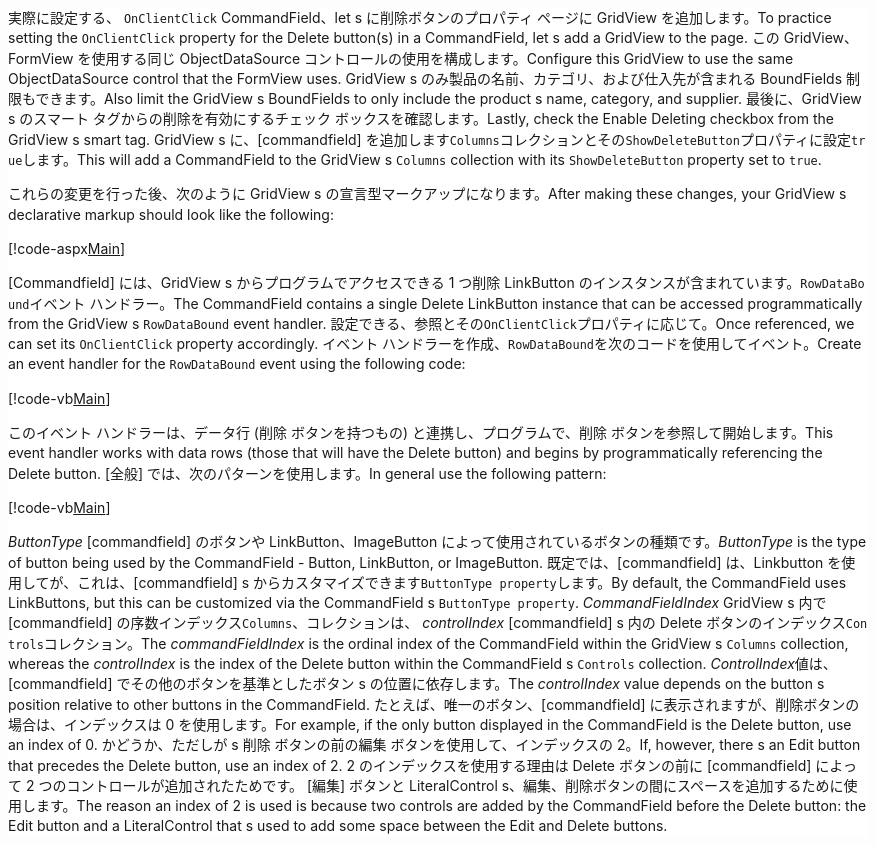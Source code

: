 
<span data-ttu-id="2ad1f-166">実際に設定する、 `OnClientClick` CommandField、let s に削除ボタンのプロパティ ページに GridView を追加します。</span><span class="sxs-lookup"><span data-stu-id="2ad1f-166">To practice setting the `OnClientClick` property for the Delete button(s) in a CommandField, let s add a GridView to the page.</span></span> <span data-ttu-id="2ad1f-167">この GridView、FormView を使用する同じ ObjectDataSource コントロールの使用を構成します。</span><span class="sxs-lookup"><span data-stu-id="2ad1f-167">Configure this GridView to use the same ObjectDataSource control that the FormView uses.</span></span> <span data-ttu-id="2ad1f-168">GridView s のみ製品の名前、カテゴリ、および仕入先が含まれる BoundFields 制限もできます。</span><span class="sxs-lookup"><span data-stu-id="2ad1f-168">Also limit the GridView s BoundFields to only include the product s name, category, and supplier.</span></span> <span data-ttu-id="2ad1f-169">最後に、GridView s のスマート タグからの削除を有効にするチェック ボックスを確認します。</span><span class="sxs-lookup"><span data-stu-id="2ad1f-169">Lastly, check the Enable Deleting checkbox from the GridView s smart tag.</span></span> <span data-ttu-id="2ad1f-170">GridView s に、[commandfield] を追加します`Columns`コレクションとその`ShowDeleteButton`プロパティに設定`true`します。</span><span class="sxs-lookup"><span data-stu-id="2ad1f-170">This will add a CommandField to the GridView s `Columns` collection with its `ShowDeleteButton` property set to `true`.</span></span>

<span data-ttu-id="2ad1f-171">これらの変更を行った後、次のように GridView s の宣言型マークアップになります。</span><span class="sxs-lookup"><span data-stu-id="2ad1f-171">After making these changes, your GridView s declarative markup should look like the following:</span></span>


[!code-aspx[Main](adding-client-side-confirmation-when-deleting-vb/samples/sample4.aspx)]

<span data-ttu-id="2ad1f-172">[Commandfield] には、GridView s からプログラムでアクセスできる 1 つ削除 LinkButton のインスタンスが含まれています。`RowDataBound`イベント ハンドラー。</span><span class="sxs-lookup"><span data-stu-id="2ad1f-172">The CommandField contains a single Delete LinkButton instance that can be accessed programmatically from the GridView s `RowDataBound` event handler.</span></span> <span data-ttu-id="2ad1f-173">設定できる、参照とその`OnClientClick`プロパティに応じて。</span><span class="sxs-lookup"><span data-stu-id="2ad1f-173">Once referenced, we can set its `OnClientClick` property accordingly.</span></span> <span data-ttu-id="2ad1f-174">イベント ハンドラーを作成、`RowDataBound`を次のコードを使用してイベント。</span><span class="sxs-lookup"><span data-stu-id="2ad1f-174">Create an event handler for the `RowDataBound` event using the following code:</span></span>


[!code-vb[Main](adding-client-side-confirmation-when-deleting-vb/samples/sample5.vb)]

<span data-ttu-id="2ad1f-175">このイベント ハンドラーは、データ行 (削除 ボタンを持つもの) と連携し、プログラムで、削除 ボタンを参照して開始します。</span><span class="sxs-lookup"><span data-stu-id="2ad1f-175">This event handler works with data rows (those that will have the Delete button) and begins by programmatically referencing the Delete button.</span></span> <span data-ttu-id="2ad1f-176">[全般] では、次のパターンを使用します。</span><span class="sxs-lookup"><span data-stu-id="2ad1f-176">In general use the following pattern:</span></span>


[!code-vb[Main](adding-client-side-confirmation-when-deleting-vb/samples/sample6.vb)]

<span data-ttu-id="2ad1f-177">*ButtonType* [commandfield] のボタンや LinkButton、ImageButton によって使用されているボタンの種類です。</span><span class="sxs-lookup"><span data-stu-id="2ad1f-177">*ButtonType* is the type of button being used by the CommandField - Button, LinkButton, or ImageButton.</span></span> <span data-ttu-id="2ad1f-178">既定では、[commandfield] は、Linkbutton を使用してが、これは、[commandfield] s からカスタマイズできます`ButtonType property`します。</span><span class="sxs-lookup"><span data-stu-id="2ad1f-178">By default, the CommandField uses LinkButtons, but this can be customized via the CommandField s `ButtonType property`.</span></span> <span data-ttu-id="2ad1f-179">*CommandFieldIndex* GridView s 内で [commandfield] の序数インデックス`Columns`、コレクションは、 *controlIndex* [commandfield] s 内の Delete ボタンのインデックス`Controls`コレクション。</span><span class="sxs-lookup"><span data-stu-id="2ad1f-179">The *commandFieldIndex* is the ordinal index of the CommandField within the GridView s `Columns` collection, whereas the *controlIndex* is the index of the Delete button within the CommandField s `Controls` collection.</span></span> <span data-ttu-id="2ad1f-180">*ControlIndex*値は、[commandfield] でその他のボタンを基準としたボタン s の位置に依存します。</span><span class="sxs-lookup"><span data-stu-id="2ad1f-180">The *controlIndex* value depends on the button s position relative to other buttons in the CommandField.</span></span> <span data-ttu-id="2ad1f-181">たとえば、唯一のボタン、[commandfield] に表示されますが、削除ボタンの場合は、インデックスは 0 を使用します。</span><span class="sxs-lookup"><span data-stu-id="2ad1f-181">For example, if the only button displayed in the CommandField is the Delete button, use an index of 0.</span></span> <span data-ttu-id="2ad1f-182">かどうか、ただしが s 削除 ボタンの前の編集 ボタンを使用して、インデックスの 2。</span><span class="sxs-lookup"><span data-stu-id="2ad1f-182">If, however, there s an Edit button that precedes the Delete button, use an index of 2.</span></span> <span data-ttu-id="2ad1f-183">2 のインデックスを使用する理由は Delete ボタンの前に [commandfield] によって 2 つのコントロールが追加されたためです。 [編集] ボタンと LiteralControl s、編集、削除ボタンの間にスペースを追加するために使用します。</span><span class="sxs-lookup"><span data-stu-id="2ad1f-183">The reason an index of 2 is used is because two controls are added by the CommandField before the Delete button: the Edit button and a LiteralControl that s used to add some space between the Edit and Delete buttons.</span></span>
